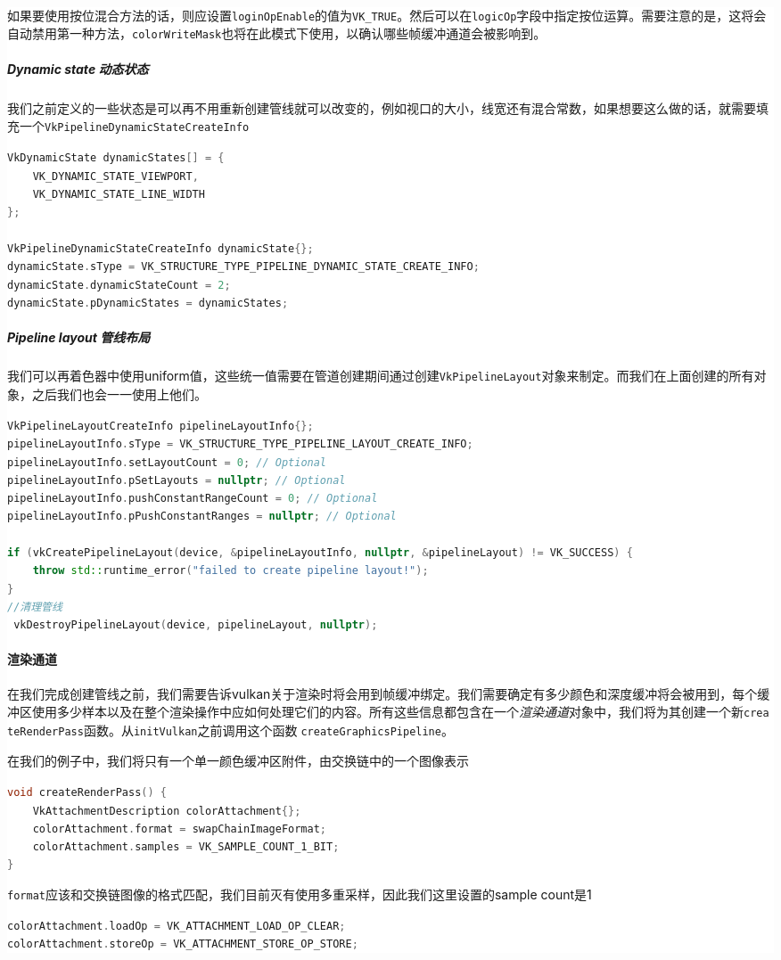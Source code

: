 如果要使用按位混合方法的话，则应设置`loginOpEnable`的值为`VK_TRUE`。然后可以在`logicOp`字段中指定按位运算。需要注意的是，这将会自动禁用第一种方法，`colorWriteMask`也将在此模式下使用，以确认哪些帧缓冲通道会被影响到。

##### Dynamic state 动态状态

我们之前定义的一些状态是可以再不用重新创建管线就可以改变的，例如视口的大小，线宽还有混合常数，如果想要这么做的话，就需要填充一个`VkPipelineDynamicStateCreateInfo`

```c++
VkDynamicState dynamicStates[] = {
    VK_DYNAMIC_STATE_VIEWPORT,
    VK_DYNAMIC_STATE_LINE_WIDTH
};

VkPipelineDynamicStateCreateInfo dynamicState{};
dynamicState.sType = VK_STRUCTURE_TYPE_PIPELINE_DYNAMIC_STATE_CREATE_INFO;
dynamicState.dynamicStateCount = 2;
dynamicState.pDynamicStates = dynamicStates;
```

##### Pipeline layout 管线布局

我们可以再着色器中使用uniform值，这些统一值需要在管道创建期间通过创建`VkPipelineLayout`对象来制定。而我们在上面创建的所有对象，之后我们也会一一使用上他们。

```c++
VkPipelineLayoutCreateInfo pipelineLayoutInfo{};
pipelineLayoutInfo.sType = VK_STRUCTURE_TYPE_PIPELINE_LAYOUT_CREATE_INFO;
pipelineLayoutInfo.setLayoutCount = 0; // Optional
pipelineLayoutInfo.pSetLayouts = nullptr; // Optional
pipelineLayoutInfo.pushConstantRangeCount = 0; // Optional
pipelineLayoutInfo.pPushConstantRanges = nullptr; // Optional

if (vkCreatePipelineLayout(device, &pipelineLayoutInfo, nullptr, &pipelineLayout) != VK_SUCCESS) {
    throw std::runtime_error("failed to create pipeline layout!");
}
//清理管线
 vkDestroyPipelineLayout(device, pipelineLayout, nullptr);
```

#### 渲染通道

在我们完成创建管线之前，我们需要告诉vulkan关于渲染时将会用到帧缓冲绑定。我们需要确定有多少颜色和深度缓冲将会被用到，每个缓冲区使用多少样本以及在整个渲染操作中应如何处理它们的内容。所有这些信息都包含在一个*渲染通道*对象中，我们将为其创建一个新`createRenderPass`函数。从`initVulkan`之前调用这个函数 `createGraphicsPipeline`。

在我们的例子中，我们将只有一个单一颜色缓冲区附件，由交换链中的一个图像表示

```c++
void createRenderPass() {
    VkAttachmentDescription colorAttachment{};
    colorAttachment.format = swapChainImageFormat;
    colorAttachment.samples = VK_SAMPLE_COUNT_1_BIT;
}
```

`format`应该和交换链图像的格式匹配，我们目前灭有使用多重采样，因此我们这里设置的sample count是1

```c++
colorAttachment.loadOp = VK_ATTACHMENT_LOAD_OP_CLEAR;
colorAttachment.storeOp = VK_ATTACHMENT_STORE_OP_STORE;
```
